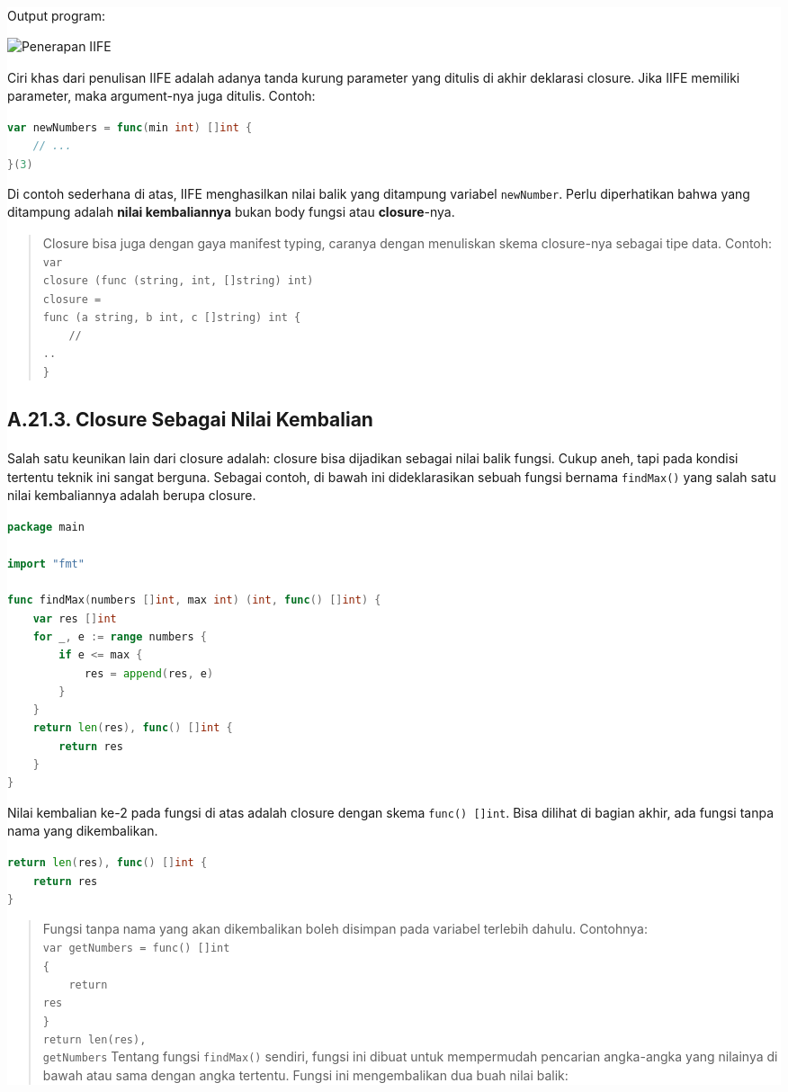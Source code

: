 Output program:

![Penerapan IIFE](images/A_fungsi_closure_2_iife.png)

Ciri khas dari penulisan IIFE adalah adanya tanda kurung parameter yang ditulis di akhir deklarasi closure. Jika IIFE memiliki parameter, maka argument-nya juga ditulis. Contoh:

```go
var newNumbers = func(min int) []int {
    // ...
}(3)
```

Di contoh sederhana di atas, IIFE menghasilkan nilai balik yang ditampung variabel `newNumber`. Perlu diperhatikan bahwa yang ditampung adalah **nilai kembaliannya** bukan body fungsi atau **closure**-nya.

> Closure bisa juga dengan gaya manifest typing, caranya dengan menuliskan skema closure-nya sebagai tipe data. Contoh:<br /><code>var closure (func (string, int, []string) int)</code><br /><code>closure = func (a string, b int, c []string) int {</code><br /><code>&nbsp;&nbsp;&nbsp;&nbsp;// ..</code><br /><code>}</code>
## A.21.3. Closure Sebagai Nilai Kembalian

Salah satu keunikan lain dari closure adalah: closure bisa dijadikan sebagai nilai balik fungsi. Cukup aneh, tapi pada kondisi tertentu teknik ini sangat berguna. Sebagai contoh, di bawah ini dideklarasikan sebuah fungsi bernama `findMax()` yang salah satu nilai kembaliannya adalah berupa closure.

```go
package main

import "fmt"

func findMax(numbers []int, max int) (int, func() []int) {
    var res []int
    for _, e := range numbers {
        if e <= max {
            res = append(res, e)
        }
    }
    return len(res), func() []int {
        return res
    }
}
```

Nilai kembalian ke-2 pada fungsi di atas adalah closure dengan skema `func() []int`. Bisa dilihat di bagian akhir, ada fungsi tanpa nama yang dikembalikan.

```go
return len(res), func() []int {
    return res
}
```

> Fungsi tanpa nama yang akan dikembalikan boleh disimpan pada variabel terlebih dahulu. Contohnya:<br /><code>var getNumbers = func() []int {</code><br /><code>&nbsp;&nbsp;&nbsp;&nbsp;return res</code><br /><code>}</code><br /><code>return len(res), getNumbers</code>
Tentang fungsi `findMax()` sendiri, fungsi ini dibuat untuk mempermudah pencarian angka-angka yang nilainya di bawah atau sama dengan angka tertentu. Fungsi ini mengembalikan dua buah nilai balik:
